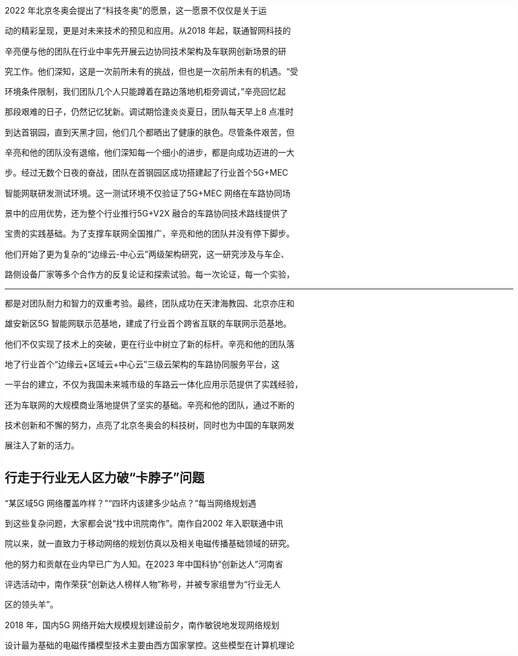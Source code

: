 2022 年北京冬奥会提出了“科技冬奥”的愿景，这一愿景不仅仅是关于运

动的精彩呈现，更是对未来技术的预见和应用。从2018 年起，联通智网科技的

辛亮便与他的团队在行业中率先开展云边协同技术架构及车联网创新场景的研

究工作。他们深知，这是一次前所未有的挑战，但也是一次前所未有的机遇。“受

环境条件限制，我们团队几个人只能蹲着在路边落地机柜旁调试，”辛亮回忆起

那段艰难的日子，仍然记忆犹新。调试期恰逢炎炎夏日，团队每天早上8 点准时

到达首钢园，直到天黑才回，他们几个都晒出了健康的肤色。尽管条件艰苦，但

辛亮和他的团队没有退缩，他们深知每一个细小的进步，都是向成功迈进的一大

步。经过无数个日夜的奋战，团队在首钢园区成功搭建起了行业首个5G+MEC

智能网联研发测试环境。这一测试环境不仅验证了5G+MEC 网络在车路协同场

景中的应用优势，还为整个行业推行5G+V2X 融合的车路协同技术路线提供了

宝贵的实践基础。为了支撑车联网全国推广，辛亮和他的团队并没有停下脚步。

他们开始了更为复杂的“边缘云-中心云”两级架构研究，这一研究涉及与车企、

路侧设备厂家等多个合作方的反复论证和探索试验。每一次论证，每一个实验，


-----

都是对团队耐力和智力的双重考验。最终，团队成功在天津海教园、北京亦庄和

雄安新区5G 智能网联示范基地，建成了行业首个跨省互联的车联网示范基地。

他们不仅实现了技术上的突破，更在行业中树立了新的标杆。辛亮和他的团队落

地了行业首个“边缘云+区域云+中心云”三级云架构的车路协同服务平台，这

一平台的建立，不仅为我国未来城市级的车路云一体化应用示范提供了实践经验，

还为车联网的大规模商业落地提供了坚实的基础。辛亮和他的团队，通过不断的

技术创新和不懈的努力，点亮了北京冬奥会的科技树，同时也为中国的车联网发

展注入了新的活力。

## 行走于行业无人区力破“卡脖子”问题

“某区域5G 网络覆盖咋样？”“四环内该建多少站点？”每当网络规划遇

到这些复杂问题，大家都会说“找中讯院南作”。南作自2002 年入职联通中讯

院以来，就一直致力于移动网络的规划仿真以及相关电磁传播基础领域的研究。

他的努力和贡献在业内早已广为人知。在2023 年中国科协“创新达人”河南省

评选活动中，南作荣获“创新达人榜样人物”称号，并被专家组誉为“行业无人

区的领头羊”。

2018 年，国内5G 网络开始大规模规划建设前夕，南作敏锐地发现网络规划

设计最为基础的电磁传播模型技术主要由西方国家掌控。这些模型在计算机理论

